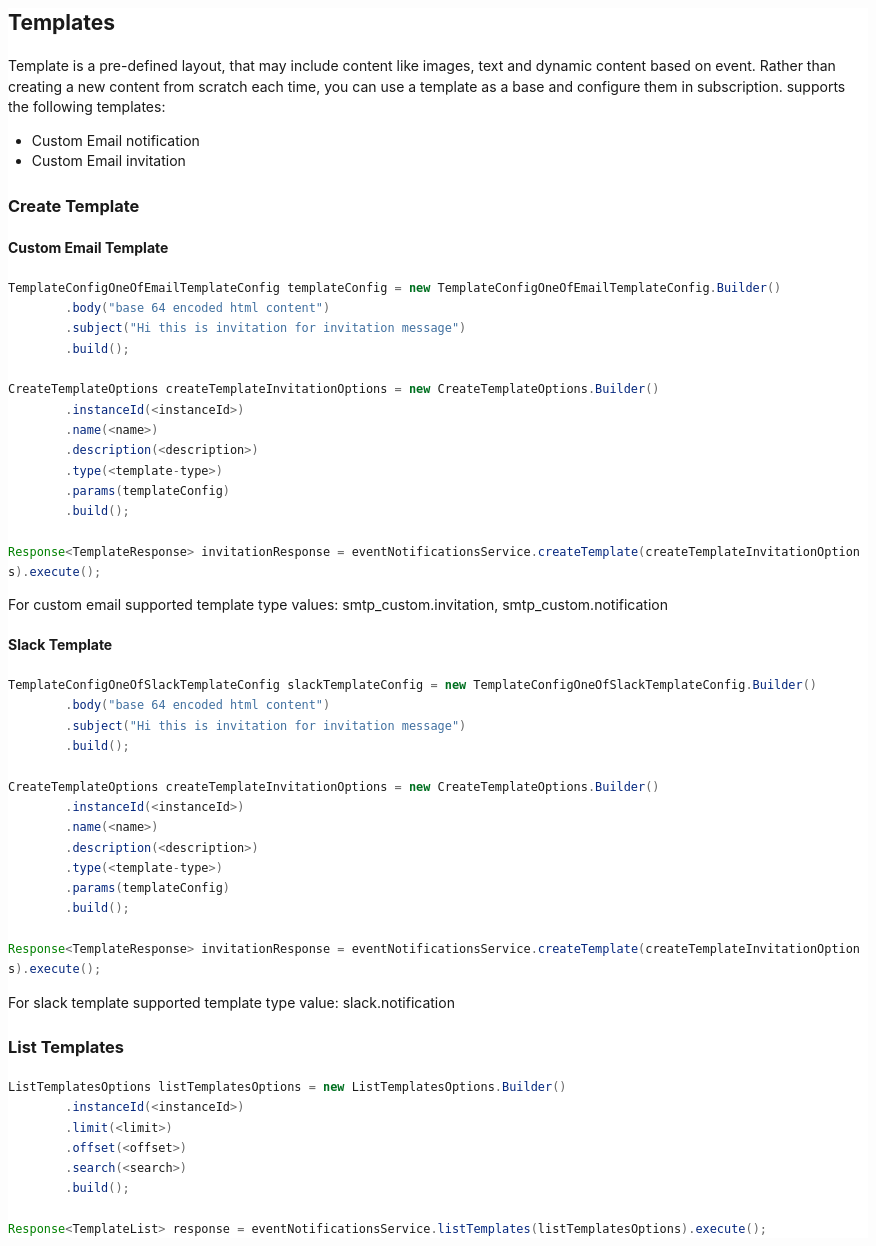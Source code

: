 ## Templates

Template is a pre-defined layout, that may include content like images, text and dynamic content based on event. Rather than creating a new content from scratch each time, you can use a template as a base and configure them in subscription. 
supports the following templates:

- Custom Email notification
- Custom Email invitation

### Create Template

#### Custom Email Template
```java
TemplateConfigOneOfEmailTemplateConfig templateConfig = new TemplateConfigOneOfEmailTemplateConfig.Builder()
        .body("base 64 encoded html content")
        .subject("Hi this is invitation for invitation message")
        .build();

CreateTemplateOptions createTemplateInvitationOptions = new CreateTemplateOptions.Builder()
        .instanceId(<instanceId>)
        .name(<name>)
        .description(<description>)
        .type(<template-type>)
        .params(templateConfig)
        .build();

Response<TemplateResponse> invitationResponse = eventNotificationsService.createTemplate(createTemplateInvitationOptions).execute();
```
For custom email supported template type values: smtp_custom.invitation, smtp_custom.notification
#### Slack Template
```java
TemplateConfigOneOfSlackTemplateConfig slackTemplateConfig = new TemplateConfigOneOfSlackTemplateConfig.Builder()
        .body("base 64 encoded html content")
        .subject("Hi this is invitation for invitation message")
        .build();

CreateTemplateOptions createTemplateInvitationOptions = new CreateTemplateOptions.Builder()
        .instanceId(<instanceId>)
        .name(<name>)
        .description(<description>)
        .type(<template-type>)
        .params(templateConfig)
        .build();

Response<TemplateResponse> invitationResponse = eventNotificationsService.createTemplate(createTemplateInvitationOptions).execute();
```
For slack template supported template type value: slack.notification
### List Templates
```java
ListTemplatesOptions listTemplatesOptions = new ListTemplatesOptions.Builder()
        .instanceId(<instanceId>)
        .limit(<limit>)
        .offset(<offset>)
        .search(<search>)
        .build();

Response<TemplateList> response = eventNotificationsService.listTemplates(listTemplatesOptions).execute();
```
